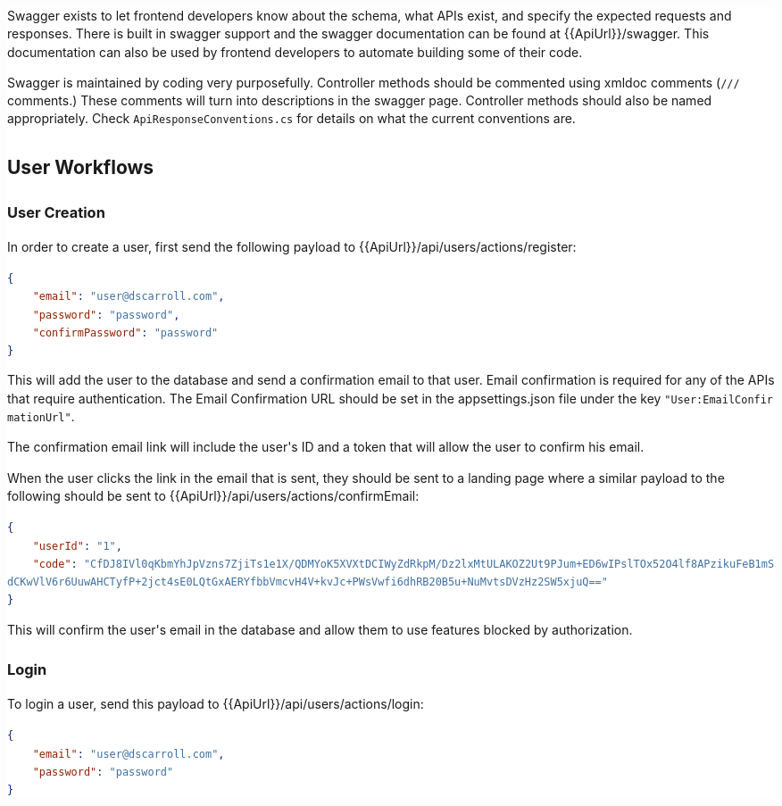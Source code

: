 Swagger exists to let frontend developers know about the schema, what APIs exist, and specify the expected requests and responses. There is built in swagger support and the swagger documentation can be found at {{ApiUrl}}/swagger. This documentation can also be used by frontend developers to automate building some of their code.

Swagger is maintained by coding very purposefully. Controller methods should be commented using xmldoc comments (`///` comments.) These comments will turn into descriptions in the swagger page. Controller methods should also be named appropriately. Check `ApiResponseConventions.cs` for details on what the current conventions are.

## User Workflows

### User Creation

In order to create a user, first send the following payload to {{ApiUrl}}/api/users/actions/register:

```JSON
{
    "email": "user@dscarroll.com",
    "password": "password",
    "confirmPassword": "password"
}
```

This will add the user to the database and send a confirmation email to that user. Email confirmation is required for any of the APIs that require authentication. The Email Confirmation URL should be set in the appsettings.json file under the key `"User:EmailConfirmationUrl"`.

The confirmation email link will include the user's ID and a token that will allow the user to confirm his email.

When the user clicks the link in the email that is sent, they should be sent to a landing page where a similar payload to the following should be sent to {{ApiUrl}}/api/users/actions/confirmEmail:

```JSON
{
    "userId": "1",
    "code": "CfDJ8IVl0qKbmYhJpVzns7ZjiTs1e1X/QDMYoK5XVXtDCIWyZdRkpM/Dz2lxMtULAKOZ2Ut9PJum+ED6wIPslTOx52O4lf8APzikuFeB1mSdCKwVlV6r6UuwAHCTyfP+2jct4sE0LQtGxAERYfbbVmcvH4V+kvJc+PWsVwfi6dhRB20B5u+NuMvtsDVzHz2SW5xjuQ=="
}
```

This will confirm the user's email in the database and allow them to use features blocked by authorization.

### Login

To login a user, send this payload to {{ApiUrl}}/api/users/actions/login:

```JSON
{
    "email": "user@dscarroll.com",
    "password": "password"
}
```
